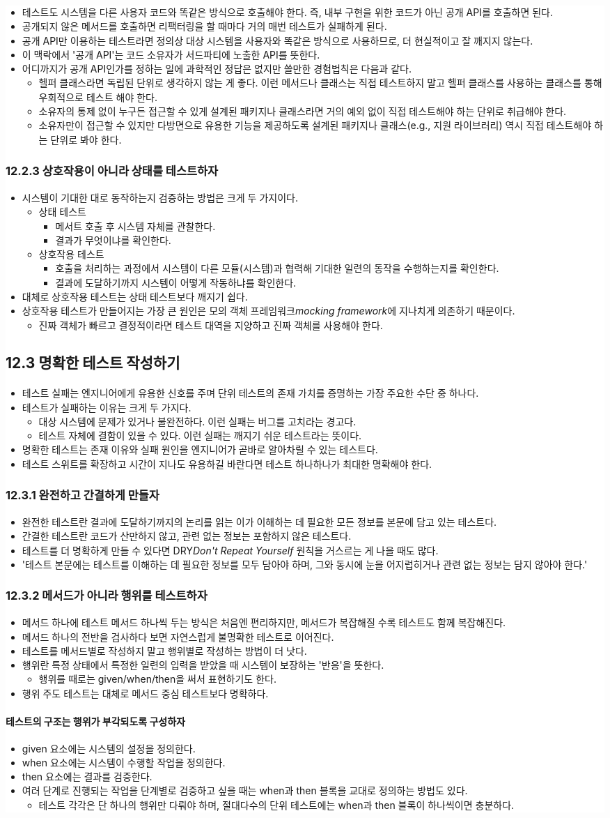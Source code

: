 - 테스트도 시스템을 다른 사용자 코드와 똑같은 방식으로 호출해야 한다. 즉, 내부 구현을 위한 코드가 아닌 공개 API를 호출하면 된다.
- 공개되지 않은 메서드를 호출하면 리팩터링을 할 때마다 거의 매번 테스트가 실패하게 된다.
- 공개 API만 이용하는 테스트라면 정의상 대상 시스템을 사용자와 똑같은 방식으로 사용하므로, 더 현실적이고 잘 깨지지 않는다.
- 이 맥락에서 '공개 API'는 코드 소유자가 서드파티에 노출한 API를 뜻한다.
- 어디까지가 공개 API인가를 정하는 일에 과학적인 정답은 없지만 쓸만한 경험법칙은 다음과 같다.
  - 헬퍼 클래스라면 독립된 단위로 생각하지 않는 게 좋다. 이런 메서드나 클래스는 직접 테스트하지 말고 헬퍼 클래스를 사용하는 클래스를 통해 우회적으로 테스트 해야 한다.
  - 소유자의 통제 없이 누구든 접근할 수 있게 설계된 패키지나 클래스라면 거의 예외 없이 직접 테스트해야 하는 단위로 취급해야 한다.
  - 소유자만이 접근할 수 있지만 다방면으로 유용한 기능을 제공하도록 설계된 패키지나 클래스(e.g., 지원 라이브러리) 역시 직접 테스트해야 하는 단위로 봐야 한다.

### 12.2.3 상호작용이 아니라 상태를 테스트하자

- 시스템이 기대한 대로 동작하는지 검증하는 방법은 크게 두 가지이다.
  - 상태 테스트
    - 메서트 호출 후 시스템 자체를 관찰한다.
    - 결과가 무엇이냐를 확인한다.
  - 상호작용 테스트
    - 호출을 처리하는 과정에서 시스템이 다른 모듈(시스템)과 협력해 기대한 일련의 동작을 수행하는지를 확인한다.
    - 결과에 도달하기까지 시스템이 어떻게 작동하냐를 확인한다.
- 대체로 상호작용 테스트는 상태 테스트보다 깨지기 쉽다.
- 상호작용 테스트가 만들어지는 가장 큰 원인은 모의 객체 프레임워크*mocking framework*에 지나치게 의존하기 때문이다.
  - 진짜 객체가 빠르고 결정적이라면 테스트 대역을 지양하고 진짜 객체를 사용해야 한다.

## 12.3 명확한 테스트 작성하기

- 테스트 실패는 엔지니어에게 유용한 신호를 주며 단위 테스트의 존재 가치를 증명하는 가장 주요한 수단 중 하나다.
- 테스트가 실패하는 이유는 크게 두 가지다.
  - 대상 시스템에 문제가 있거나 불완전하다. 이런 실패는 버그를 고치라는 경고다.
  - 테스트 자체에 결함이 있을 수 있다. 이런 실패는 깨지기 쉬운 테스트라는 뜻이다.
- 명확한 테스트는 존재 이유와 실패 원인을 엔지니어가 곧바로 알아차릴 수 있는 테스트다.
- 테스트 스위트를 확장하고 시간이 지나도 유용하길 바란다면 테스트 하나하나가 최대한 명확해야 한다.

### 12.3.1 완전하고 간결하게 만들자

- 완전한 테스트란 결과에 도달하기까지의 논리를 읽는 이가 이해하는 데 필요한 모든 정보를 본문에 담고 있는 테스트다.
- 간결한 테스트란 코드가 산만하지 않고, 관련 없는 정보는 포함하지 않은 테스트다.
- 테스트를 더 명확하게 만들 수 있다면 DRY*Don't Repeat Yourself* 원칙을 거스르는 게 나을 때도 많다.
- '테스트 본문에는 테스트를 이해하는 데 필요한 정보를 모두 담아야 하며, 그와 동시에 눈을 어지럽히거나 관련 없는 정보는 담지 않아야 한다.'

### 12.3.2 메서드가 아니라 행위를 테스트하자

- 메서드 하나에 테스트 메서드 하나씩 두는 방식은 처음엔 편리하지만, 메서드가 복잡해질 수록 테스트도 함께 복잡해진다.
- 메서드 하나의 전반을 검사하다 보면 자연스럽게 불명확한 테스트로 이어진다.
- 테스트를 메서드별로 작성하지 말고 행위별로 작성하는 방법이 더 낫다.
- 행위란 특정 상태에서 특정한 일련의 입력을 받았을 때 시스템이 보장하는 '반응'을 뜻한다.
  - 행위를 때로는 given/when/then을 써서 표현하기도 한다.
- 행위 주도 테스트는 대체로 메서드 중심 테스트보다 명확하다.

#### 테스트의 구조는 행위가 부각되도록 구성하자

- given 요소에는 시스템의 설정을 정의한다.
- when 요소에는 시스템이 수행할 작업을 정의한다.
- then 요소에는 결과를 검증한다.
- 여러 단계로 진행되는 작업을 단계별로 검증하고 싶을 때는 when과 then 블록을 교대로 정의하는 방법도 있다.
  - 테스트 각각은 단 하나의 행위만 다뤄야 하며, 절대다수의 단위 테스트에는 when과 then 블록이 하나씩이면 충분하다.
